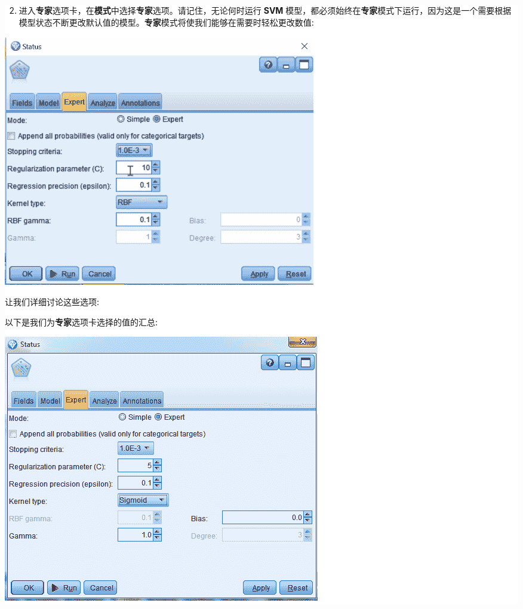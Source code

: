 2.  进入**专家**选项卡，在**模式**中选择**专家**选项。请记住，无论何时运行 **SVM** 模型，都必须始终在**专家**模式下运行，因为这是一个需要根据模型状态不断更改默认值的模型。**专家**模式将使我们能够在需要时轻松更改数值:

![](img/de507e6a-245e-4529-bdb2-e7ef597d2704.png)

让我们详细讨论这些选项:

以下是我们为**专家**选项卡选择的值的汇总:

![](img/54e27845-827c-45e3-ac63-6777689f6adf.png)
